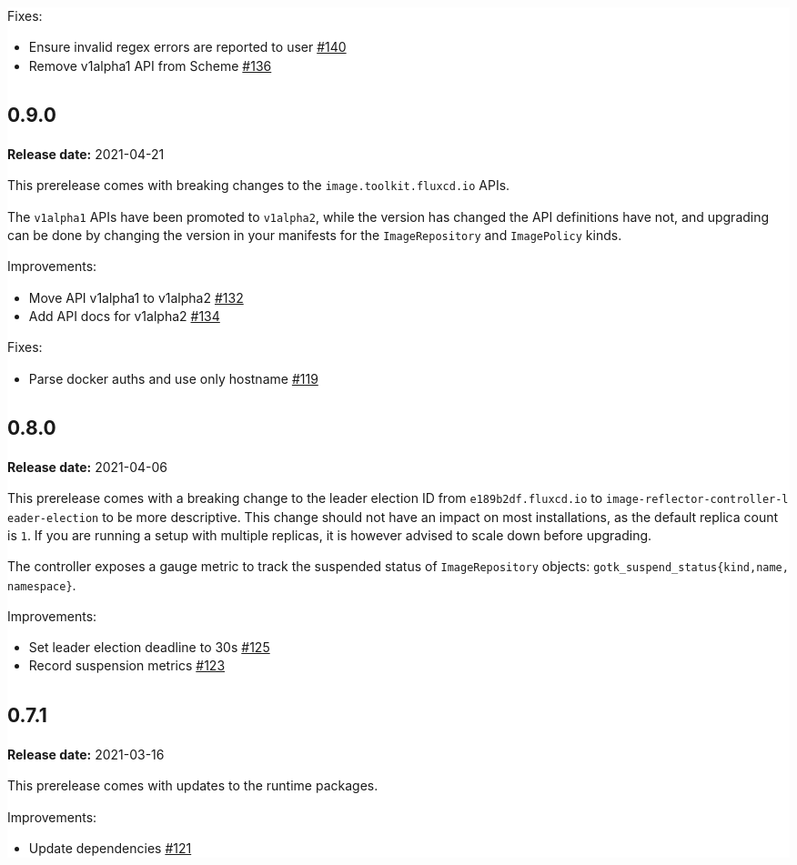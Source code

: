 Fixes:
* Ensure invalid regex errors are reported to user
  [#140](https://github.com/fluxcd/image-reflector-controller/pull/140)
* Remove v1alpha1 API from Scheme
  [#136](https://github.com/fluxcd/image-reflector-controller/pull/136)

## 0.9.0

**Release date:** 2021-04-21

This prerelease comes with breaking changes to the `image.toolkit.fluxcd.io` APIs.

The `v1alpha1` APIs have been promoted to `v1alpha2`, while the version has
changed the API definitions have not, and upgrading can be done by changing
the version in your manifests for the `ImageRepository` and `ImagePolicy` kinds.

Improvements:
* Move API v1alpha1 to v1alpha2
  [#132](https://github.com/fluxcd/image-reflector-controller/pull/132)
* Add API docs for v1alpha2
  [#134](https://github.com/fluxcd/image-reflector-controller/pull/134)

Fixes:
* Parse docker auths and use only hostname
  [#119](https://github.com/fluxcd/image-reflector-controller/pull/119)
  
## 0.8.0

**Release date:** 2021-04-06

This prerelease comes with a breaking change to the leader election ID
from `e189b2df.fluxcd.io` to `image-reflector-controller-leader-election`
to be more descriptive. This change should not have an impact on most
installations, as the default replica count is `1`. If you are running
a setup with multiple replicas, it is however advised to scale down
before upgrading.

The controller exposes a gauge metric to track the suspended status
of `ImageRepository` objects: `gotk_suspend_status{kind,name,namespace}`.

Improvements:
* Set leader election deadline to 30s
  [#125](https://github.com/fluxcd/image-reflector-controller/pull/125)
* Record suspension metrics
  [#123](hhttps://github.com/fluxcd/image-reflector-controller/pull/123)

## 0.7.1

**Release date:** 2021-03-16

This prerelease comes with updates to the runtime packages.

Improvements:
* Update dependencies
  [#121](https://github.com/fluxcd/image-reflector-controller/pull/121)
